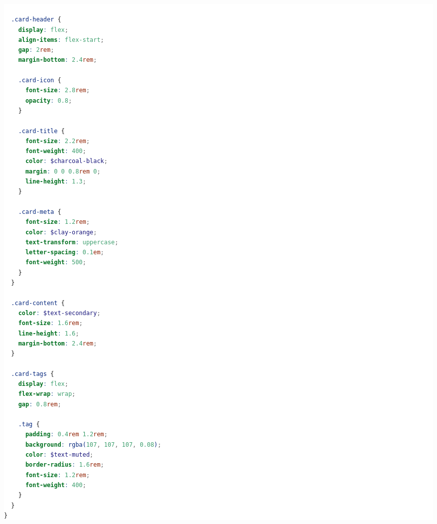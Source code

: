 ```scss

  .card-header {
    display: flex;
    align-items: flex-start;
    gap: 2rem;
    margin-bottom: 2.4rem;

    .card-icon {
      font-size: 2.8rem;
      opacity: 0.8;
    }

    .card-title {
      font-size: 2.2rem;
      font-weight: 400;
      color: $charcoal-black;
      margin: 0 0 0.8rem 0;
      line-height: 1.3;
    }

    .card-meta {
      font-size: 1.2rem;
      color: $clay-orange;
      text-transform: uppercase;
      letter-spacing: 0.1em;
      font-weight: 500;
    }
  }

  .card-content {
    color: $text-secondary;
    font-size: 1.6rem;
    line-height: 1.6;
    margin-bottom: 2.4rem;
  }

  .card-tags {
    display: flex;
    flex-wrap: wrap;
    gap: 0.8rem;

    .tag {
      padding: 0.4rem 1.2rem;
      background: rgba(107, 107, 107, 0.08);
      color: $text-muted;
      border-radius: 1.6rem;
      font-size: 1.2rem;
      font-weight: 400;
    }
  }
}
```

